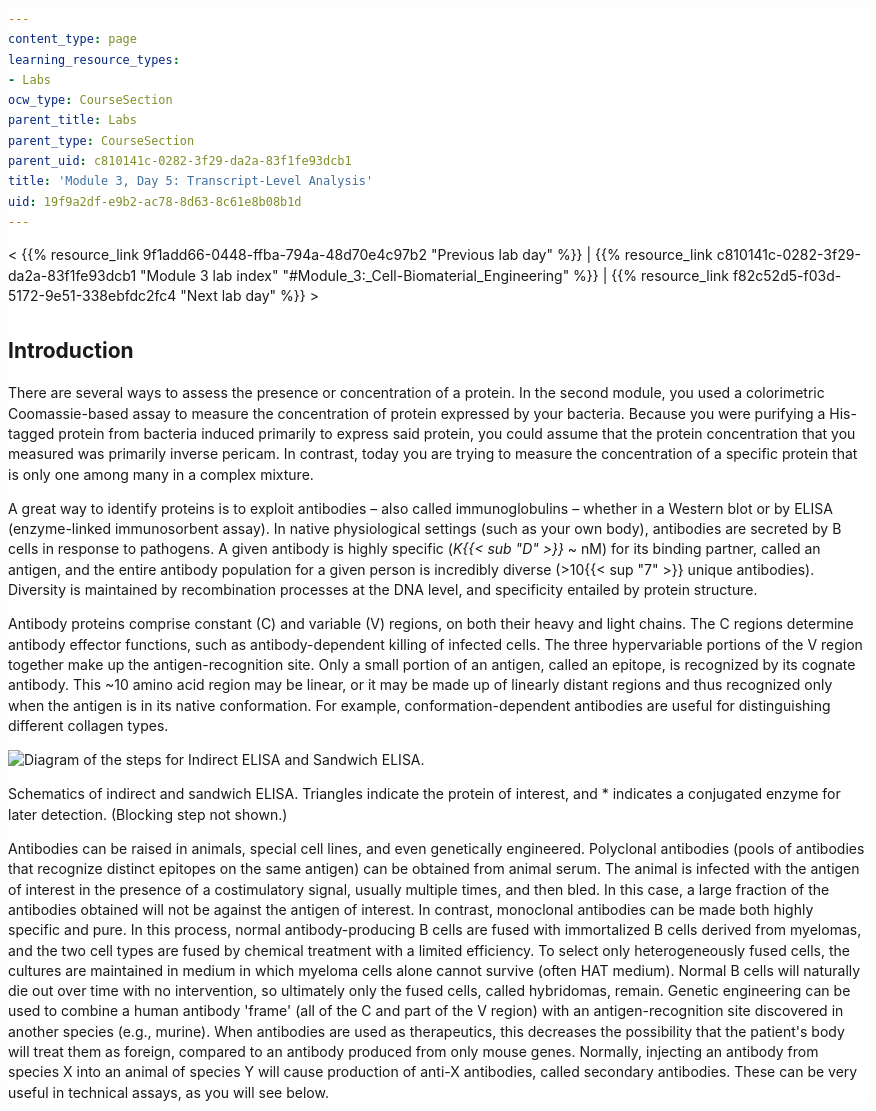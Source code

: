 ```yaml
---
content_type: page
learning_resource_types:
- Labs
ocw_type: CourseSection
parent_title: Labs
parent_type: CourseSection
parent_uid: c810141c-0282-3f29-da2a-83f1fe93dcb1
title: 'Module 3, Day 5: Transcript-Level Analysis'
uid: 19f9a2df-e9b2-ac78-8d63-8c61e8b08b1d
---
```


\< {{% resource_link 9f1add66-0448-ffba-794a-48d70e4c97b2 "Previous lab day" %}} | {{% resource_link c810141c-0282-3f29-da2a-83f1fe93dcb1 "Module 3 lab index" "#Module_3:_Cell-Biomaterial_Engineering" %}} | {{% resource_link f82c52d5-f03d-5172-9e51-338ebfdc2fc4 "Next lab day" %}} >

Introduction
------------

There are several ways to assess the presence or concentration of a protein. In the second module, you used a colorimetric Coomassie-based assay to measure the concentration of protein expressed by your bacteria. Because you were purifying a His-tagged protein from bacteria induced primarily to express said protein, you could assume that the protein concentration that you measured was primarily inverse pericam. In contrast, today you are trying to measure the concentration of a specific protein that is only one among many in a complex mixture.

A great way to identify proteins is to exploit antibodies – also called immunoglobulins – whether in a Western blot or by ELISA (enzyme-linked immunosorbent assay). In native physiological settings (such as your own body), antibodies are secreted by B cells in response to pathogens. A given antibody is highly specific (_K{{< sub "D" >}}_ ~ nM) for its binding partner, called an antigen, and the entire antibody population for a given person is incredibly diverse (>10{{< sup "7" >}} unique antibodies). Diversity is maintained by recombination processes at the DNA level, and specificity entailed by protein structure.

Antibody proteins comprise constant (C) and variable (V) regions, on both their heavy and light chains. The C regions determine antibody effector functions, such as antibody-dependent killing of infected cells. The three hypervariable portions of the V region together make up the antigen-recognition site. Only a small portion of an antigen, called an epitope, is recognized by its cognate antibody. This ~10 amino acid region may be linear, or it may be made up of linearly distant regions and thus recognized only when the antigen is in its native conformation. For example, conformation-dependent antibodies are useful for distinguishing different collagen types.

![Diagram of the steps for Indirect ELISA and Sandwich ELISA.](/courses/biological-engineering/20-109-laboratory-fundamentals-in-biological-engineering-spring-2010/labs/module-3-day-5-transcript-level-analysis/m3d5_fig1.jpg)

Schematics of indirect and sandwich ELISA. Triangles indicate the protein of interest, and \* indicates a conjugated enzyme for later detection. (Blocking step not shown.)

Antibodies can be raised in animals, special cell lines, and even genetically engineered. Polyclonal antibodies (pools of antibodies that recognize distinct epitopes on the same antigen) can be obtained from animal serum. The animal is infected with the antigen of interest in the presence of a costimulatory signal, usually multiple times, and then bled. In this case, a large fraction of the antibodies obtained will not be against the antigen of interest. In contrast, monoclonal antibodies can be made both highly specific and pure. In this process, normal antibody-producing B cells are fused with immortalized B cells derived from myelomas, and the two cell types are fused by chemical treatment with a limited efficiency. To select only heterogeneously fused cells, the cultures are maintained in medium in which myeloma cells alone cannot survive (often HAT medium). Normal B cells will naturally die out over time with no intervention, so ultimately only the fused cells, called hybridomas, remain. Genetic engineering can be used to combine a human antibody 'frame' (all of the C and part of the V region) with an antigen-recognition site discovered in another species (e.g., murine). When antibodies are used as therapeutics, this decreases the possibility that the patient's body will treat them as foreign, compared to an antibody produced from only mouse genes. Normally, injecting an antibody from species X into an animal of species Y will cause production of anti-X antibodies, called secondary antibodies. These can be very useful in technical assays, as you will see below.
